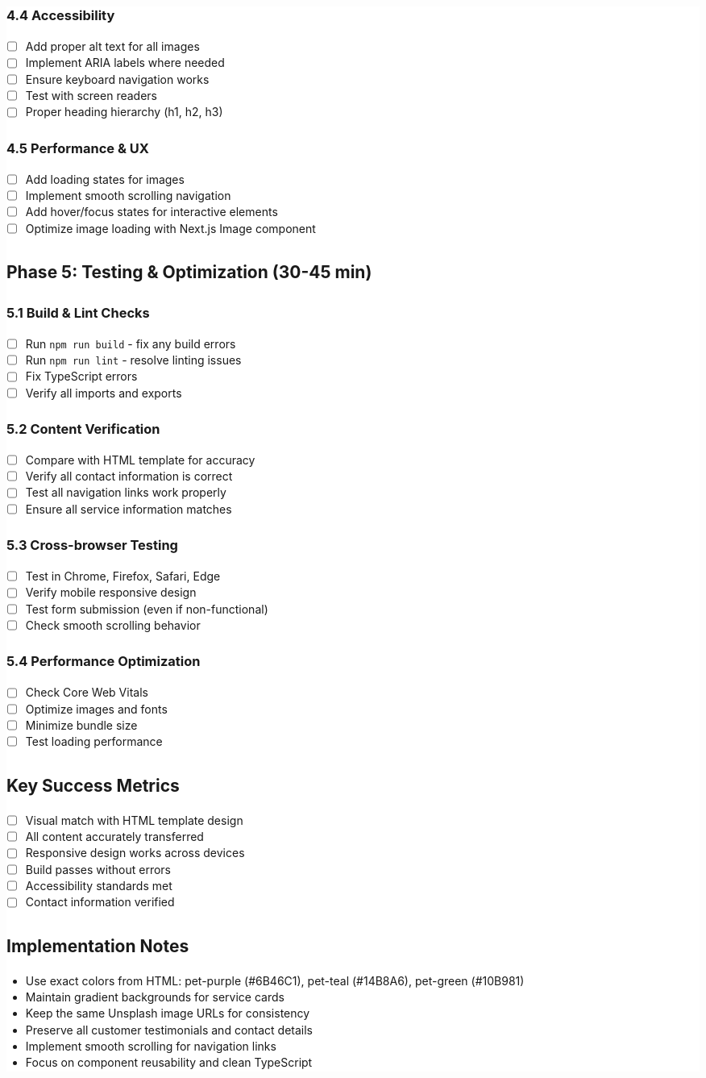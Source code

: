 ### 4.4 Accessibility
- [ ] Add proper alt text for all images
- [ ] Implement ARIA labels where needed
- [ ] Ensure keyboard navigation works
- [ ] Test with screen readers
- [ ] Proper heading hierarchy (h1, h2, h3)

### 4.5 Performance & UX
- [ ] Add loading states for images
- [ ] Implement smooth scrolling navigation
- [ ] Add hover/focus states for interactive elements
- [ ] Optimize image loading with Next.js Image component

## Phase 5: Testing & Optimization (30-45 min)

### 5.1 Build & Lint Checks
- [ ] Run `npm run build` - fix any build errors
- [ ] Run `npm run lint` - resolve linting issues
- [ ] Fix TypeScript errors
- [ ] Verify all imports and exports

### 5.2 Content Verification
- [ ] Compare with HTML template for accuracy
- [ ] Verify all contact information is correct
- [ ] Test all navigation links work properly
- [ ] Ensure all service information matches

### 5.3 Cross-browser Testing
- [ ] Test in Chrome, Firefox, Safari, Edge
- [ ] Verify mobile responsive design
- [ ] Test form submission (even if non-functional)
- [ ] Check smooth scrolling behavior

### 5.4 Performance Optimization
- [ ] Check Core Web Vitals
- [ ] Optimize images and fonts
- [ ] Minimize bundle size
- [ ] Test loading performance

## Key Success Metrics
- [ ] Visual match with HTML template design
- [ ] All content accurately transferred
- [ ] Responsive design works across devices
- [ ] Build passes without errors
- [ ] Accessibility standards met
- [ ] Contact information verified

## Implementation Notes
- Use exact colors from HTML: pet-purple (#6B46C1), pet-teal (#14B8A6), pet-green (#10B981)
- Maintain gradient backgrounds for service cards
- Keep the same Unsplash image URLs for consistency
- Preserve all customer testimonials and contact details
- Implement smooth scrolling for navigation links
- Focus on component reusability and clean TypeScript

